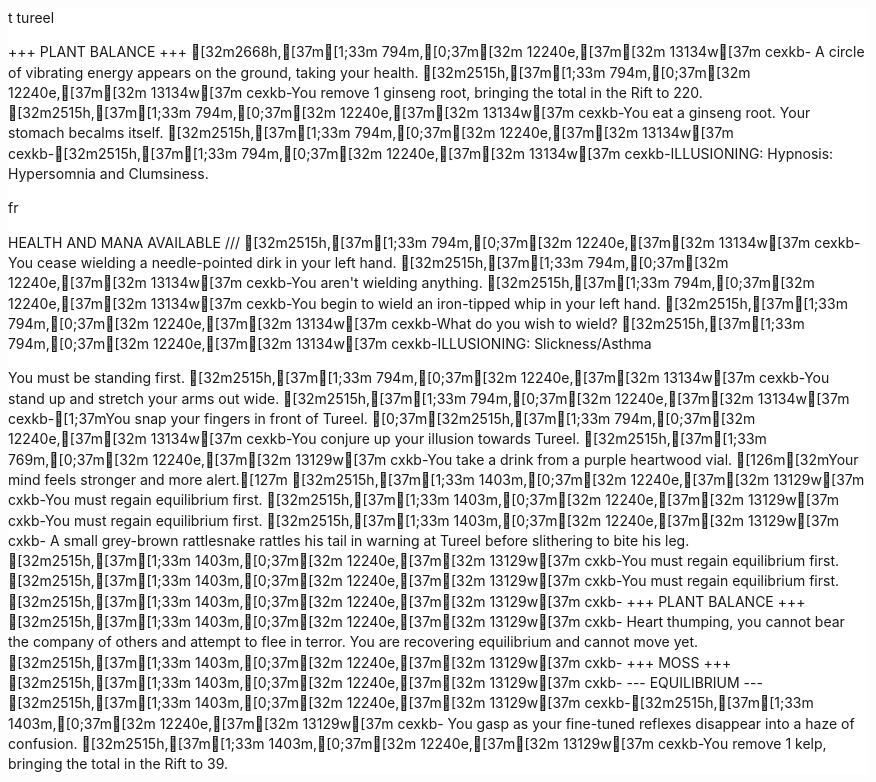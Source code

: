 t tureel

+++ PLANT BALANCE +++
[32m2668h,[37m[1;33m 794m,[0;37m[32m 12240e,[37m[32m 13134w[37m cexkb-
A circle of vibrating energy appears on the ground, taking your health.
[32m2515h,[37m[1;33m 794m,[0;37m[32m 12240e,[37m[32m 13134w[37m cexkb-You remove 1 ginseng root, bringing the total in the Rift to 220.
[32m2515h,[37m[1;33m 794m,[0;37m[32m 12240e,[37m[32m 13134w[37m cexkb-You eat a ginseng root.
Your stomach becalms itself.
[32m2515h,[37m[1;33m 794m,[0;37m[32m 12240e,[37m[32m 13134w[37m cexkb-[32m2515h,[37m[1;33m 794m,[0;37m[32m 12240e,[37m[32m 13134w[37m cexkb-ILLUSIONING: Hypnosis: Hypersomnia and Clumsiness.

fr

 HEALTH AND MANA AVAILABLE ///
[32m2515h,[37m[1;33m 794m,[0;37m[32m 12240e,[37m[32m 13134w[37m cexkb-You cease wielding a needle-pointed dirk in your left hand.
[32m2515h,[37m[1;33m 794m,[0;37m[32m 12240e,[37m[32m 13134w[37m cexkb-You aren't wielding anything.
[32m2515h,[37m[1;33m 794m,[0;37m[32m 12240e,[37m[32m 13134w[37m cexkb-You begin to wield an iron-tipped whip in your left hand.
[32m2515h,[37m[1;33m 794m,[0;37m[32m 12240e,[37m[32m 13134w[37m cexkb-What do you wish to wield?
[32m2515h,[37m[1;33m 794m,[0;37m[32m 12240e,[37m[32m 13134w[37m cexkb-ILLUSIONING: Slickness/Asthma

You must be standing first.
[32m2515h,[37m[1;33m 794m,[0;37m[32m 12240e,[37m[32m 13134w[37m cexkb-You stand up and stretch your arms out wide.
[32m2515h,[37m[1;33m 794m,[0;37m[32m 12240e,[37m[32m 13134w[37m cexkb-[1;37mYou snap your fingers in front of Tureel.
[0;37m[32m2515h,[37m[1;33m 794m,[0;37m[32m 12240e,[37m[32m 13134w[37m cexkb-You conjure up your illusion towards Tureel.
[32m2515h,[37m[1;33m 769m,[0;37m[32m 12240e,[37m[32m 13129w[37m cxkb-You take a drink from a purple heartwood vial.
[126m[32mYour mind feels stronger and more alert.[127m
[32m2515h,[37m[1;33m 1403m,[0;37m[32m 12240e,[37m[32m 13129w[37m cxkb-You must regain equilibrium first.
[32m2515h,[37m[1;33m 1403m,[0;37m[32m 12240e,[37m[32m 13129w[37m cxkb-You must regain equilibrium first.
[32m2515h,[37m[1;33m 1403m,[0;37m[32m 12240e,[37m[32m 13129w[37m cxkb-
A small grey-brown rattlesnake rattles his tail in warning at Tureel before 
slithering to bite his leg.
[32m2515h,[37m[1;33m 1403m,[0;37m[32m 12240e,[37m[32m 13129w[37m cxkb-You must regain equilibrium first.
[32m2515h,[37m[1;33m 1403m,[0;37m[32m 12240e,[37m[32m 13129w[37m cxkb-You must regain equilibrium first.
[32m2515h,[37m[1;33m 1403m,[0;37m[32m 12240e,[37m[32m 13129w[37m cxkb-
+++ PLANT BALANCE +++
[32m2515h,[37m[1;33m 1403m,[0;37m[32m 12240e,[37m[32m 13129w[37m cxkb-
Heart thumping, you cannot bear the company of others and attempt to flee in 
terror.
You are recovering equilibrium and cannot move yet.
[32m2515h,[37m[1;33m 1403m,[0;37m[32m 12240e,[37m[32m 13129w[37m cxkb-
+++ MOSS +++
[32m2515h,[37m[1;33m 1403m,[0;37m[32m 12240e,[37m[32m 13129w[37m cxkb-
--- EQUILIBRIUM ---
[32m2515h,[37m[1;33m 1403m,[0;37m[32m 12240e,[37m[32m 13129w[37m cexkb-[32m2515h,[37m[1;33m 1403m,[0;37m[32m 12240e,[37m[32m 13129w[37m cexkb-
You gasp as your fine-tuned reflexes disappear into a haze of confusion.
[32m2515h,[37m[1;33m 1403m,[0;37m[32m 12240e,[37m[32m 13129w[37m cexkb-You remove 1 kelp, bringing the total in the Rift to 39.